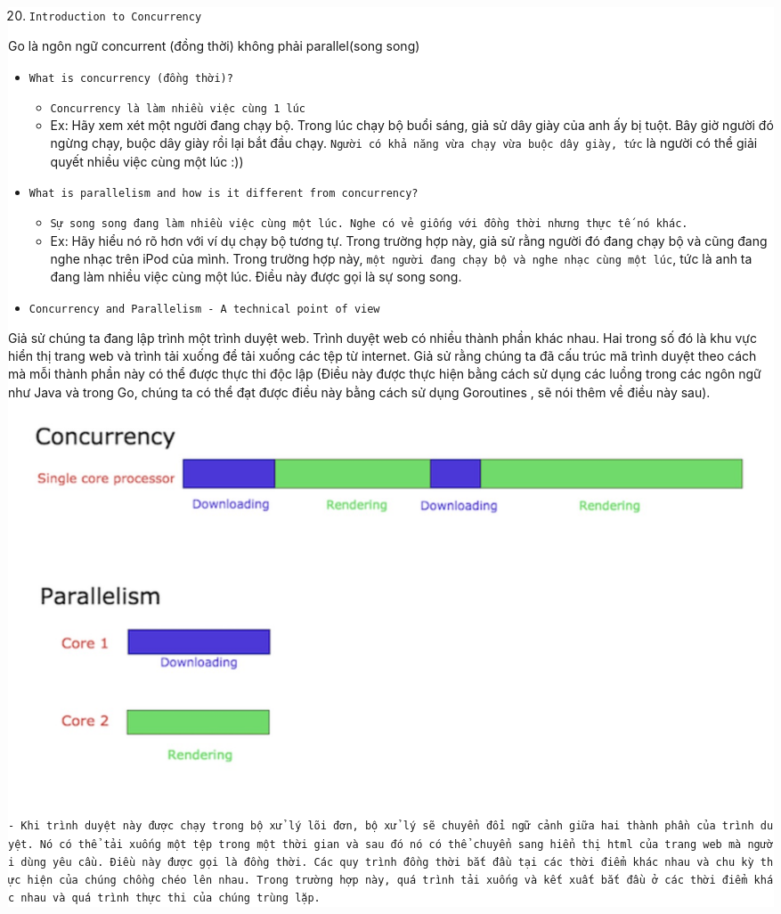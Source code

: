 20. `Introduction to Concurrency`

Go là ngôn ngữ concurrent (đồng thời) không phải parallel(song song)

- `What is concurrency (đồng thời)?`

  - `Concurrency là làm nhiều việc cùng 1 lúc`
  - Ex: Hãy xem xét một người đang chạy bộ. Trong lúc chạy bộ buổi sáng, giả sử dây giày của anh ấy bị tuột. Bây giờ người đó ngừng chạy, buộc dây giày rồi lại bắt đầu chạy. `Người có khả năng vừa chạy vừa buộc dây giày, tức` là người có thể giải quyết nhiều việc cùng một lúc :))

- `What is parallelism and how is it different from concurrency?`

  - `Sự song song đang làm nhiều việc cùng một lúc. Nghe có vẻ giống với đồng thời nhưng thực tế nó khác.`
  - Ex: Hãy hiểu nó rõ hơn với ví dụ chạy bộ tương tự. Trong trường hợp này, giả sử rằng người đó đang chạy bộ và cũng đang nghe nhạc trên iPod của mình. Trong trường hợp này, `một người đang chạy bộ và nghe nhạc cùng một lúc`, tức là anh ta đang làm nhiều việc cùng một lúc. Điều này được gọi là sự song song.

- `Concurrency and Parallelism - A technical point of view`

Giả sử chúng ta đang lập trình một trình duyệt web. Trình duyệt web có nhiều thành phần khác nhau. Hai trong số đó là khu vực hiển thị trang web và trình tải xuống để tải xuống các tệp từ internet. Giả sử rằng chúng ta đã cấu trúc mã trình duyệt theo cách mà mỗi thành phần này có thể được thực thi độc lập (Điều này được thực hiện bằng cách sử dụng các luồng trong các ngôn ngữ như Java và trong Go, chúng ta có thể đạt được điều này bằng cách sử dụng Goroutines , sẽ nói thêm về điều này sau).
<img src="./img/concurrency_parallelism.jpg">

    - Khi trình duyệt này được chạy trong bộ xử lý lõi đơn, bộ xử lý sẽ chuyển đổi ngữ cảnh giữa hai thành phần của trình duyệt. Nó có thể tải xuống một tệp trong một thời gian và sau đó nó có thể chuyển sang hiển thị html của trang web mà người dùng yêu cầu. Điều này được gọi là đồng thời. Các quy trình đồng thời bắt đầu tại các thời điểm khác nhau và chu kỳ thực hiện của chúng chồng chéo lên nhau. Trong trường hợp này, quá trình tải xuống và kết xuất bắt đầu ở các thời điểm khác nhau và quá trình thực thi của chúng trùng lặp.
